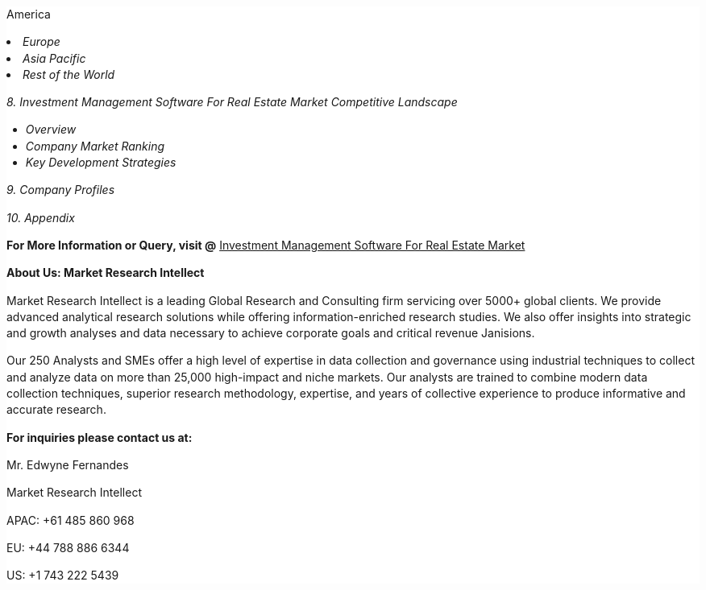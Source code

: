 America</span></em></li><li><em><span class="">Europe</span></em></li><li><em><span class="">Asia Pacific</span></em></li><li><em><span class="">Rest of the World</span></em></li></ul><p><em><span class="font-[700]">8. Investment Management Software For Real Estate Market Competitive Landscape</span></em></p><ul><li><em><span class="">Overview</span></em></li><li><em><span class="">Company Market Ranking</span></em></li><li><em><span class="">Key Development Strategies</span></em></li></ul><p><em><span class="font-[700]">9. Company Profiles</span></em></p><p><em><span class="font-[700]">10. Appendix</span></em></p><p><span class="font-[700]"><strong>For More Information or Query, visit&nbsp;@</strong>&nbsp;</span><span class="font-[700]"><a href="https://www.marketresearchintellect.com/product/global-investment-management-software-for-real-estate-market-size-forecast/?utm_source=Linkedin&utm_medium=846" target="_blank" data-tracking-control-name="article-ssr-frontend-pulse_little-text-block" data-tracking-will-navigate="" data-test-link="">Investment Management Software For Real Estate Market</a></span></p><p><strong><span class="font-[700]">About Us: Market Research Intellect</span></strong></p><p><span class="">Market Research Intellect is a leading Global Research and Consulting firm servicing over 5000+ global clients. We provide advanced analytical research solutions while offering information-enriched research studies.&nbsp;</span>We also offer insights into strategic and growth analyses and data necessary to achieve corporate goals and critical revenue Janisions.</p><p><span class="">Our 250 Analysts and SMEs offer a high level of expertise in data collection and governance using industrial techniques to collect and analyze data on more than 25,000 high-impact and niche markets. Our analysts are trained to combine modern data collection techniques, superior research methodology, expertise, and years of collective experience to produce informative and accurate research.</span></p><p><strong>For inquiries please contact us at:</strong></p><p>Mr. Edwyne Fernandes</p><p>Market Research Intellect</p><p>APAC: +61 485 860 968</p><p>EU: +44 788 886 6344</p><p>US: +1 743 222 5439</p>

